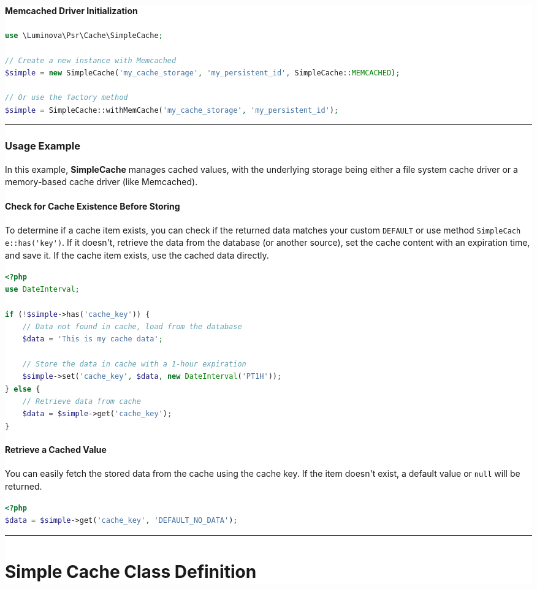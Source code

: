 
#### Memcached Driver Initialization

```php
use \Luminova\Psr\Cache\SimpleCache;

// Create a new instance with Memcached
$simple = new SimpleCache('my_cache_storage', 'my_persistent_id', SimpleCache::MEMCACHED);

// Or use the factory method
$simple = SimpleCache::withMemCache('my_cache_storage', 'my_persistent_id');
```

---

### Usage Example

In this example, **SimpleCache** manages cached values, with the underlying storage being either a file system cache driver or a memory-based cache driver (like Memcached).

#### Check for Cache Existence Before Storing

To determine if a cache item exists, you can check if the returned data matches your custom `DEFAULT` or use method `SimpleCache::has('key')`. If it doesn't, retrieve the data from the database (or another source), set the cache content with an expiration time, and save it. If the cache item exists, use the cached data directly.

```php
<?php
use DateInterval;

if (!$simple->has('cache_key')) {
    // Data not found in cache, load from the database
    $data = 'This is my cache data';
    
    // Store the data in cache with a 1-hour expiration
    $simple->set('cache_key', $data, new DateInterval('PT1H'));
} else {
    // Retrieve data from cache
    $data = $simple->get('cache_key');
}
```

#### Retrieve a Cached Value

You can easily fetch the stored data from the cache using the cache key. If the item doesn't exist, a default value or `null` will be returned.

```php
<?php
$data = $simple->get('cache_key', 'DEFAULT_NO_DATA');
``` 

---

# Simple Cache Class Definition
